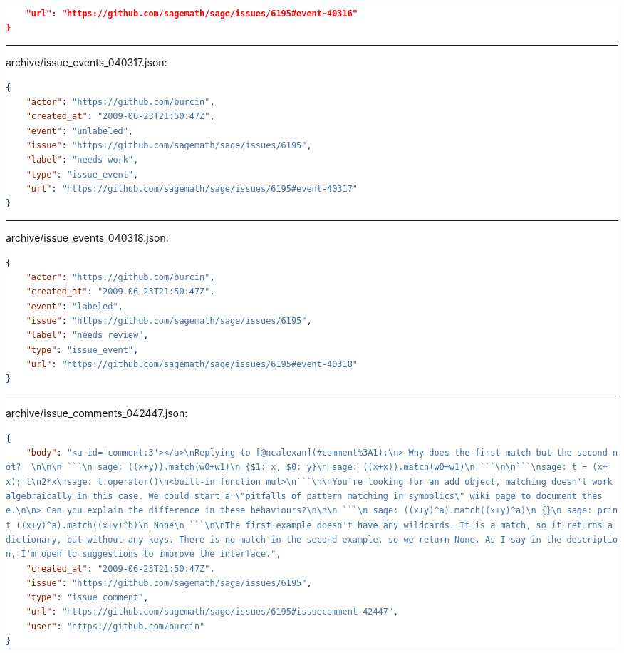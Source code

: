 ```json
    "url": "https://github.com/sagemath/sage/issues/6195#event-40316"
}
```



---

archive/issue_events_040317.json:
```json
{
    "actor": "https://github.com/burcin",
    "created_at": "2009-06-23T21:50:47Z",
    "event": "unlabeled",
    "issue": "https://github.com/sagemath/sage/issues/6195",
    "label": "needs work",
    "type": "issue_event",
    "url": "https://github.com/sagemath/sage/issues/6195#event-40317"
}
```



---

archive/issue_events_040318.json:
```json
{
    "actor": "https://github.com/burcin",
    "created_at": "2009-06-23T21:50:47Z",
    "event": "labeled",
    "issue": "https://github.com/sagemath/sage/issues/6195",
    "label": "needs review",
    "type": "issue_event",
    "url": "https://github.com/sagemath/sage/issues/6195#event-40318"
}
```



---

archive/issue_comments_042447.json:
```json
{
    "body": "<a id='comment:3'></a>\nReplying to [@ncalexan](#comment%3A1):\n> Why does the first match but the second not?  \n\n\n ```\n sage: ((x+y)).match(w0+w1)\n {$1: x, $0: y}\n sage: ((x+x)).match(w0+w1)\n ```\n\n```\nsage: t = (x+x); t\n2*x\nsage: t.operator()\n<built-in function mul>\n```\n\nYou're looking for an add object, matching doesn't work algebraically in this case. We could start a \"pitfalls of pattern matching in symbolics\" wiki page to document these.\n\n> Can you explain the difference in these behaviours?\n\n\n ```\n sage: ((x+y)^a).match((x+y)^a)\n {}\n sage: print ((x+y)^a).match((x+y)^b)\n None\n ```\n\nThe first example doesn't have any wildcards. It is a match, so it returns a dictionary, but without any keys. There is no match in the second example, so we return None. As I say in the description, I'm open to suggestions to improve the interface.",
    "created_at": "2009-06-23T21:50:47Z",
    "issue": "https://github.com/sagemath/sage/issues/6195",
    "type": "issue_comment",
    "url": "https://github.com/sagemath/sage/issues/6195#issuecomment-42447",
    "user": "https://github.com/burcin"
}
```
